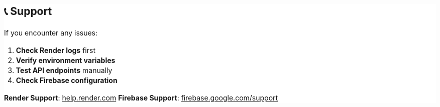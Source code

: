 ## 📞 Support

If you encounter any issues:

1. **Check Render logs** first
2. **Verify environment variables**
3. **Test API endpoints** manually
4. **Check Firebase configuration**

**Render Support**: [help.render.com](https://help.render.com)
**Firebase Support**: [firebase.google.com/support](https://firebase.google.com/support)
